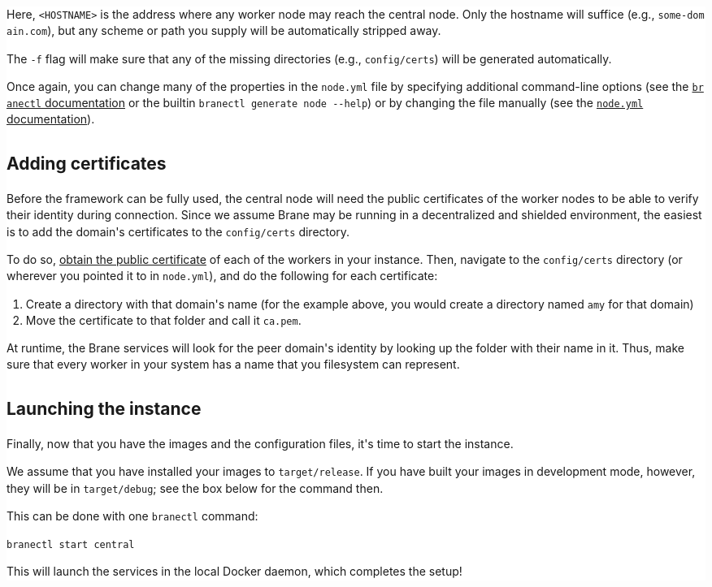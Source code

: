 Here, `<HOSTNAME>` is the address where any worker node may reach the central node. Only the hostname will suffice (e.g., `some-domain.com`), but any scheme or path you supply will be automatically stripped away.

The `-f` flag will make sure that any of the missing directories (e.g., `config/certs`) will be generated automatically.

Once again, you can change many of the properties in the `node.yml` file by specifying additional command-line options (see the [`branectl` documentation](TODO) or the builtin `branectl generate node --help`) or by changing the file manually (see the [`node.yml` documentation](../../config/admins/node.md)).

## Adding certificates

Before the framework can be fully used, the central node will need the public certificates of the worker nodes to be able to verify their identity during connection. Since we assume Brane may be running in a decentralized and shielded environment, the easiest is to add the domain's certificates to the `config/certs` directory.

To do so, [obtain the public certificate](./worker-node.md#generating-certificates) of each of the workers in your instance. Then, navigate to the `config/certs` directory (or wherever you pointed it to in `node.yml`), and do the following for each certificate:

1. Create a directory with that domain's name (for the example above, you would create a directory named `amy` for that domain)
2. Move the certificate to that folder and call it `ca.pem`.

At runtime, the Brane services will look for the peer domain's identity by looking up the folder with their name in it. Thus, make sure that every worker in your system has a name that you filesystem can represent.

## Launching the instance

Finally, now that you have the images and the configuration files, it's time to start the instance.

We assume that you have installed your images to `target/release`. If you have built your images in development mode, however, they will be in `target/debug`; see the box below for the command then.

This can be done with one `branectl` command:

```bash
branectl start central
```

This will launch the services in the local Docker daemon, which completes the setup!

